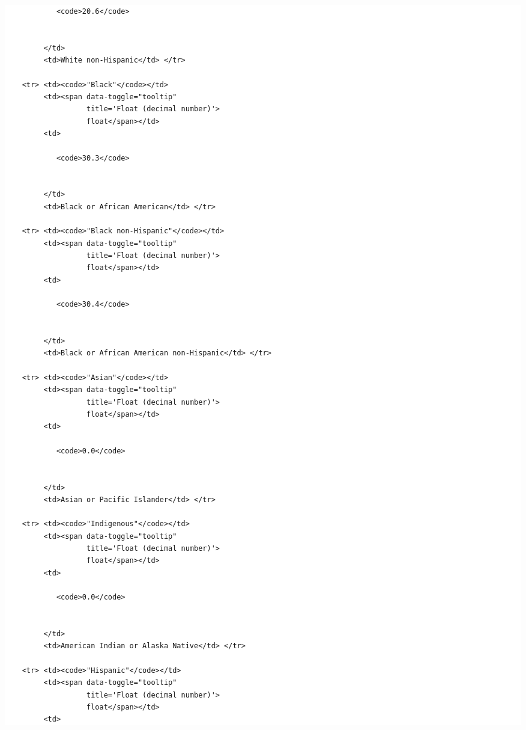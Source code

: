                 <code>20.6</code>
             
                
             </td> 
             <td>White non-Hispanic</td> </tr>
        
        <tr> <td><code>"Black"</code></td>
             <td><span data-toggle="tooltip"
                       title='Float (decimal number)'>
                       float</span></td> 
             <td>
             
                <code>30.3</code>
             
                
             </td> 
             <td>Black or African American</td> </tr>
        
        <tr> <td><code>"Black non-Hispanic"</code></td>
             <td><span data-toggle="tooltip"
                       title='Float (decimal number)'>
                       float</span></td> 
             <td>
             
                <code>30.4</code>
             
                
             </td> 
             <td>Black or African American non-Hispanic</td> </tr>
        
        <tr> <td><code>"Asian"</code></td>
             <td><span data-toggle="tooltip"
                       title='Float (decimal number)'>
                       float</span></td> 
             <td>
             
                <code>0.0</code>
             
                
             </td> 
             <td>Asian or Pacific Islander</td> </tr>
        
        <tr> <td><code>"Indigenous"</code></td>
             <td><span data-toggle="tooltip"
                       title='Float (decimal number)'>
                       float</span></td> 
             <td>
             
                <code>0.0</code>
             
                
             </td> 
             <td>American Indian or Alaska Native</td> </tr>
        
        <tr> <td><code>"Hispanic"</code></td>
             <td><span data-toggle="tooltip"
                       title='Float (decimal number)'>
                       float</span></td> 
             <td>
             